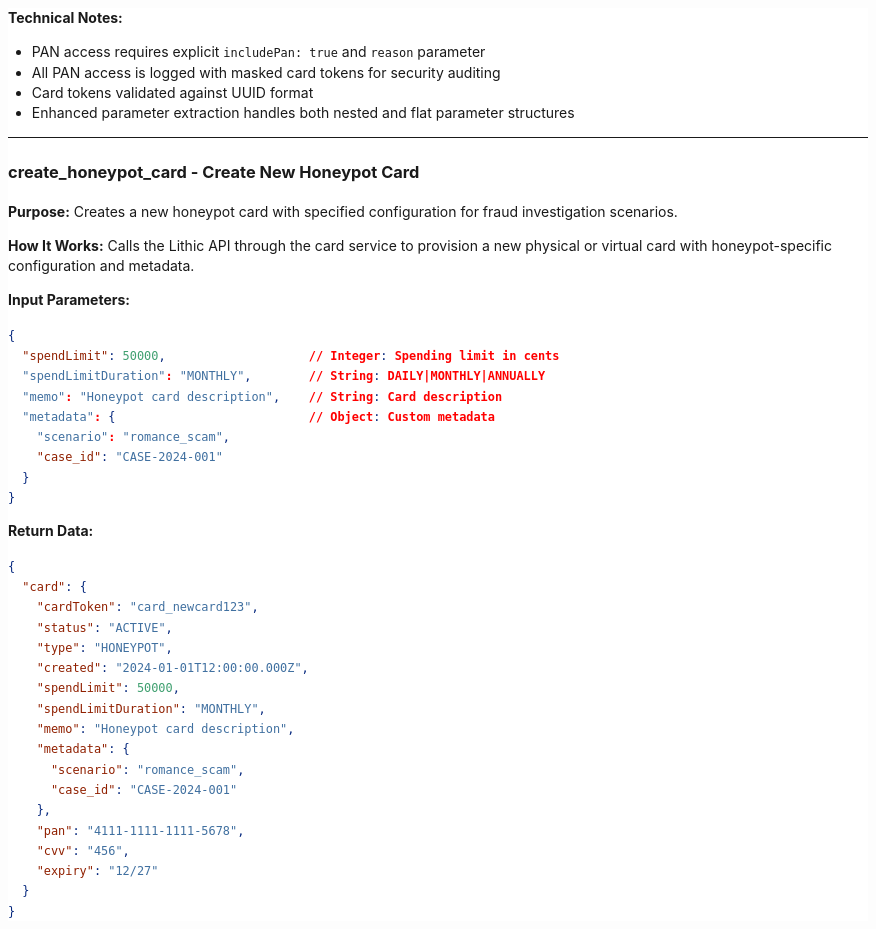 ```javascript
```

**Technical Notes:**
- PAN access requires explicit `includePan: true` and `reason` parameter
- All PAN access is logged with masked card tokens for security auditing
- Card tokens validated against UUID format
- Enhanced parameter extraction handles both nested and flat parameter structures

---

### create_honeypot_card - Create New Honeypot Card

**Purpose:**
Creates a new honeypot card with specified configuration for fraud investigation scenarios.

**How It Works:**
Calls the Lithic API through the card service to provision a new physical or virtual card with honeypot-specific configuration and metadata.

**Input Parameters:**
```json
{
  "spendLimit": 50000,                    // Integer: Spending limit in cents
  "spendLimitDuration": "MONTHLY",        // String: DAILY|MONTHLY|ANNUALLY
  "memo": "Honeypot card description",    // String: Card description
  "metadata": {                           // Object: Custom metadata
    "scenario": "romance_scam",
    "case_id": "CASE-2024-001"
  }
}
```

**Return Data:**
```json
{
  "card": {
    "cardToken": "card_newcard123",
    "status": "ACTIVE",
    "type": "HONEYPOT",
    "created": "2024-01-01T12:00:00.000Z",
    "spendLimit": 50000,
    "spendLimitDuration": "MONTHLY", 
    "memo": "Honeypot card description",
    "metadata": {
      "scenario": "romance_scam",
      "case_id": "CASE-2024-001"
    },
    "pan": "4111-1111-1111-5678",
    "cvv": "456",
    "expiry": "12/27"
  }
}
```
